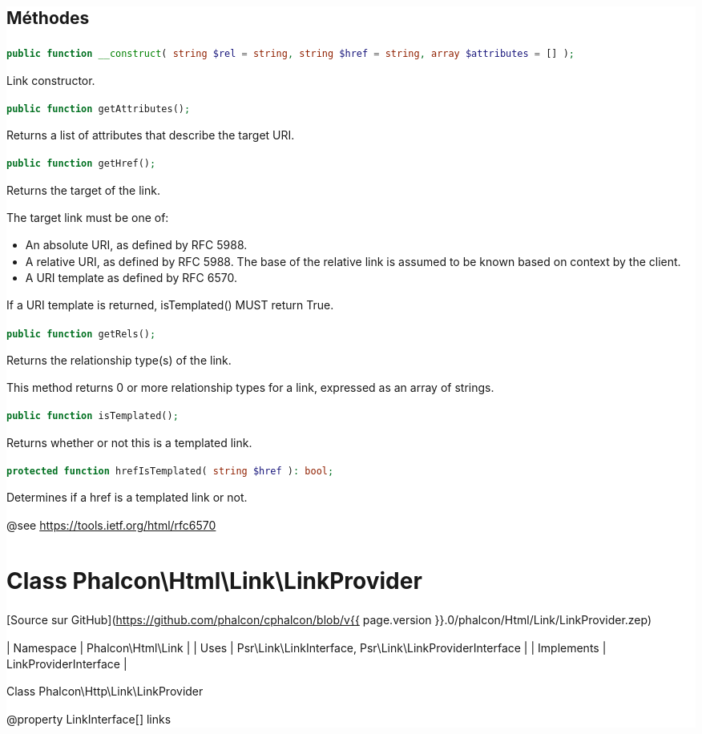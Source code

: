 ## Méthodes

```php
public function __construct( string $rel = string, string $href = string, array $attributes = [] );
```
Link constructor.


```php
public function getAttributes();
```
Returns a list of attributes that describe the target URI.


```php
public function getHref();
```
Returns the target of the link.

The target link must be one of:
- An absolute URI, as defined by RFC 5988.
- A relative URI, as defined by RFC 5988. The base of the relative link is assumed to be known based on context by the client.
- A URI template as defined by RFC 6570.

If a URI template is returned, isTemplated() MUST return True.


```php
public function getRels();
```
Returns the relationship type(s) of the link.

This method returns 0 or more relationship types for a link, expressed as an array of strings.


```php
public function isTemplated();
```
Returns whether or not this is a templated link.


```php
protected function hrefIsTemplated( string $href ): bool;
```
Determines if a href is a templated link or not.

@see https://tools.ietf.org/html/rfc6570




<h1 id="html-link-linkprovider">Class Phalcon\Html\Link\LinkProvider</h1>

[Source sur GitHub](https://github.com/phalcon/cphalcon/blob/v{{ page.version }}.0/phalcon/Html/Link/LinkProvider.zep)

| Namespace  | Phalcon\Html\Link | | Uses       | Psr\Link\LinkInterface, Psr\Link\LinkProviderInterface | | Implements | LinkProviderInterface |

Class Phalcon\Http\Link\LinkProvider

@property LinkInterface[] links
